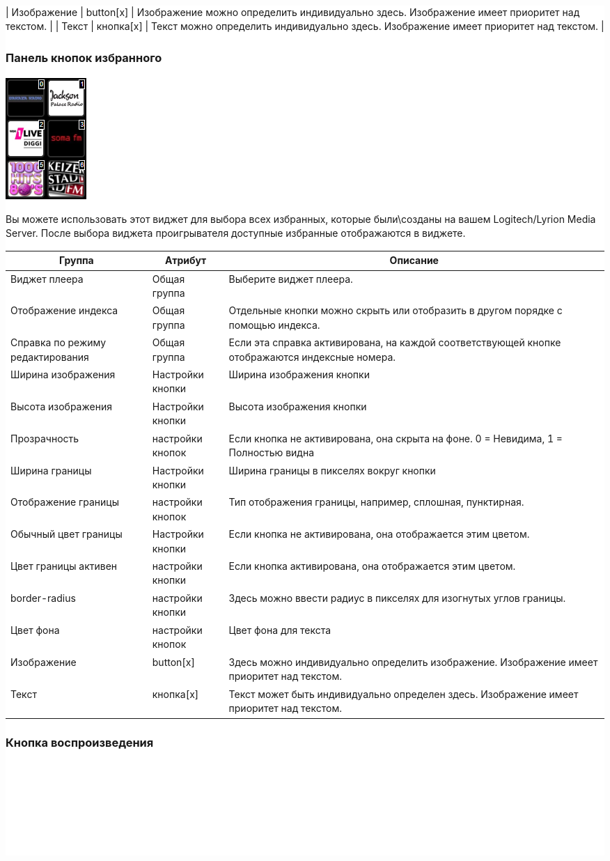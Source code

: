 | Изображение | button[x] | Изображение можно определить индивидуально здесь. Изображение имеет приоритет над текстом. |
| Текст | кнопка[x] | Текст можно определить индивидуально здесь. Изображение имеет приоритет над текстом. |

### Панель кнопок избранного
![Панель кнопок «Избранное»](../../../en/adapterref/iobroker.squeezeboxrpc/widgets/squeezeboxrpc/img/favorites.png)

Вы можете использовать этот виджет для выбора всех избранных, которые были\созданы на вашем Logitech/Lyrion Media Server.
После выбора виджета проигрывателя доступные избранные отображаются в виджете.

| Группа | Атрибут | Описание |
| ------------------- | --------------- | ----------------------------------------------------------------------------------------------------- |
| Виджет плеера | Общая группа | Выберите виджет плеера. |
| Отображение индекса | Общая группа | Отдельные кнопки можно скрыть или отобразить в другом порядке с помощью индекса. |
| Справка по режиму редактирования | Общая группа | Если эта справка активирована, на каждой соответствующей кнопке отображаются индексные номера. |
| Ширина изображения | Настройки кнопки | Ширина изображения кнопки |
| Высота изображения | Настройки кнопки | Высота изображения кнопки |
| Прозрачность | настройки кнопок | Если кнопка не активирована, она скрыта на фоне. 0 = Невидима, 1 = Полностью видна |
| Ширина границы | Настройки кнопки | Ширина границы в пикселях вокруг кнопки |
| Отображение границы | настройки кнопок | Тип отображения границы, например, сплошная, пунктирная. |
| Обычный цвет границы | Настройки кнопки | Если кнопка не активирована, она отображается этим цветом. |
| Цвет границы активен | настройки кнопки | Если кнопка активирована, она отображается этим цветом. |
| border-radius | настройки кнопки | Здесь можно ввести радиус в пикселях для изогнутых углов границы. |
| Цвет фона | настройки кнопок | Цвет фона для текста |
| Изображение | button[x] | Здесь можно индивидуально определить изображение. Изображение имеет приоритет над текстом. |
| Текст | кнопка[x] | Текст может быть индивидуально определен здесь. Изображение имеет приоритет над текстом. |

### Кнопка воспроизведения
![Кнопка воспроизведения](../../../en/adapterref/iobroker.squeezeboxrpc/widgets/squeezeboxrpc/img/play.png)
